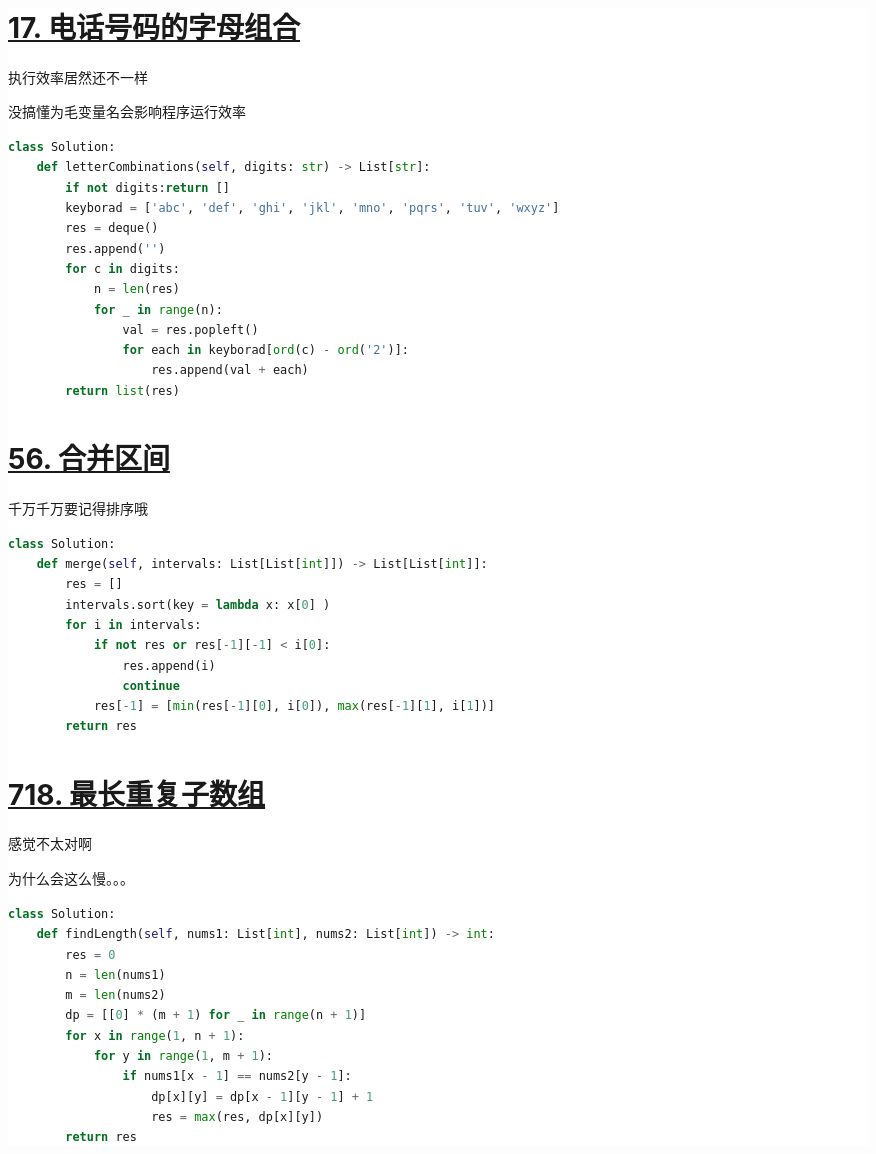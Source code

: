 # [17. 电话号码的字母组合](https://leetcode-cn.com/problems/letter-combinations-of-a-phone-number/)

执行效率居然还不一样

没搞懂为毛变量名会影响程序运行效率

```python
class Solution:
    def letterCombinations(self, digits: str) -> List[str]:
        if not digits:return []
        keyborad = ['abc', 'def', 'ghi', 'jkl', 'mno', 'pqrs', 'tuv', 'wxyz']
        res = deque()
        res.append('')
        for c in digits:
            n = len(res)
            for _ in range(n):
                val = res.popleft()
                for each in keyborad[ord(c) - ord('2')]:
                    res.append(val + each)
        return list(res)
```

# [56. 合并区间](https://leetcode-cn.com/problems/merge-intervals/)

千万千万要记得排序哦

```python
class Solution:
    def merge(self, intervals: List[List[int]]) -> List[List[int]]:
        res = []
        intervals.sort(key = lambda x: x[0] )
        for i in intervals:
            if not res or res[-1][-1] < i[0]:
                res.append(i)
                continue
            res[-1] = [min(res[-1][0], i[0]), max(res[-1][1], i[1])]
        return res
```

# [718. 最长重复子数组](https://leetcode-cn.com/problems/maximum-length-of-repeated-subarray/)

感觉不太对啊

为什么会这么慢。。。

```python
class Solution:
    def findLength(self, nums1: List[int], nums2: List[int]) -> int:
        res = 0
        n = len(nums1)
        m = len(nums2)
        dp = [[0] * (m + 1) for _ in range(n + 1)]
        for x in range(1, n + 1):
            for y in range(1, m + 1):
                if nums1[x - 1] == nums2[y - 1]:
                    dp[x][y] = dp[x - 1][y - 1] + 1
                    res = max(res, dp[x][y])
        return res
```
